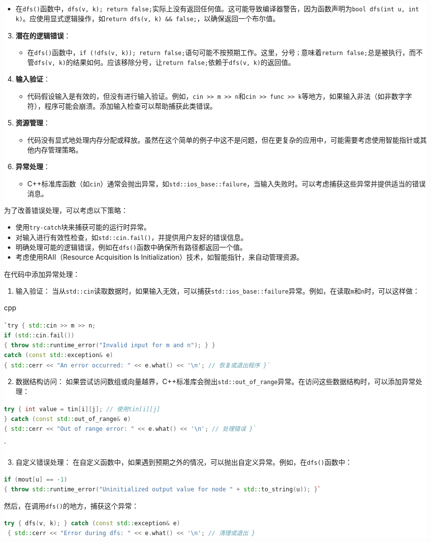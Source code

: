    - 在`dfs()`函数中，`dfs(v, k); return false;`实际上没有返回任何值。这可能导致编译器警告，因为函数声明为`bool dfs(int u, int k)`。应使用显式逻辑操作，如`return dfs(v, k) && false;`，以确保返回一个布尔值。

3. **潜在的逻辑错误**：
   
   - 在`dfs()`函数中，`if (!dfs(v, k)); return false;`语句可能不按预期工作。这里，分号`；`意味着`return false;`总是被执行，而不管`dfs(v, k)`的结果如何。应该移除分号，让`return false;`依赖于`dfs(v, k)`的返回值。

4. **输入验证**：
   
   - 代码假设输入是有效的，但没有进行输入验证。例如，`cin >> m >> n`和`cin >> func >> k`等地方，如果输入非法（如非数字字符），程序可能会崩溃。添加输入检查可以帮助捕获此类错误。

5. **资源管理**：
   
   - 代码没有显式地处理内存分配或释放。虽然在这个简单的例子中这不是问题，但在更复杂的应用中，可能需要考虑使用智能指针或其他内存管理策略。

6. **异常处理**：
   
   - C++标准库函数（如`cin`）通常会抛出异常，如`std::ios_base::failure`，当输入失败时。可以考虑捕获这些异常并提供适当的错误消息。

为了改善错误处理，可以考虑以下策略：

- 使用`try-catch`块来捕获可能的运行时异常。
- 对输入进行有效性检查，如`std::cin.fail()`，并提供用户友好的错误信息。
- 明确处理可能的逻辑错误，例如在`dfs()`函数中确保所有路径都返回一个值。
- 考虑使用RAII（Resource Acquisition Is Initialization）技术，如智能指针，来自动管理资源。

在代码中添加异常处理：

1. 输入验证： 当从`std::cin`读取数据时，如果输入无效，可以捕获`std::ios_base::failure`异常。例如，在读取`m`和`n`时，可以这样做：

cpp

```cpp
`try { std::cin >> m >> n; 
if (std::cin.fail()) 
{ throw std::runtime_error("Invalid input for m and n"); } } 
catch (const std::exception& e) 
{ std::cerr << "An error occurred: " << e.what() << '\n'; // 恢复或退出程序 }`
```

2. 数据结构访问： 如果尝试访问数组或向量越界，C++标准库会抛出`std::out_of_range`异常。在访问这些数据结构时，可以添加异常处理：

```cpp
try { int value = tin[i][j]; // 使用tin[i][j] 
} catch (const std::out_of_range& e) 
{ std::cerr << "Out of range error: " << e.what() << '\n'; // 处理错误 }`
```

   `

3. 自定义错误处理： 在自定义函数中，如果遇到预期之外的情况，可以抛出自定义异常。例如，在`dfs()`函数中：

```cpp
if (mout[u] == -1) 
{ throw std::runtime_error("Uninitialized output value for node " + std::to_string(u)); }`
```

然后，在调用`dfs()`的地方，捕获这个异常：

```cpp
try { dfs(v, k); } catch (const std::exception& e)
 { std::cerr << "Error during dfs: " << e.what() << '\n'; // 清理或退出 }
```
